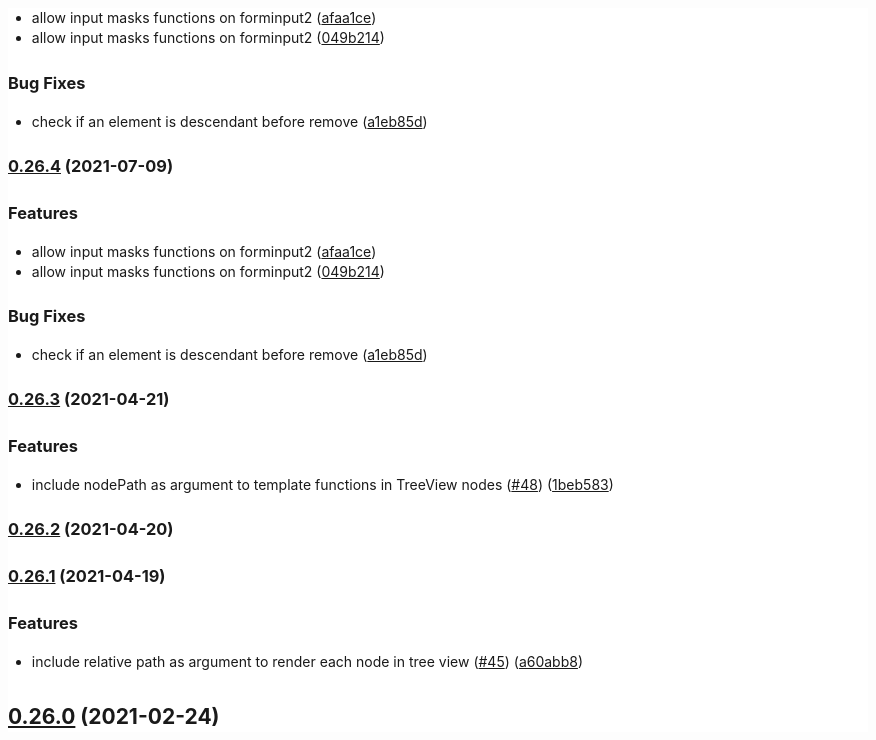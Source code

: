 * allow input masks functions on forminput2 ([afaa1ce](https://github.com/geolaborapp/react-bootstrap-utils/commit/afaa1cea773ea9abedd8ffaa4e827b0e14b22ea0))
* allow input masks functions on forminput2 ([049b214](https://github.com/geolaborapp/react-bootstrap-utils/commit/049b21484b7b00dec2f91f9c775b6a18ef9ea264))


### Bug Fixes

* check if an element is descendant before remove ([a1eb85d](https://github.com/geolaborapp/react-bootstrap-utils/commit/a1eb85d56cbd0142673e2a35394821a5a4a19874))

### [0.26.4](https://github.com/geolaborapp/react-bootstrap-utils/compare/v0.26.3...v0.26.4) (2021-07-09)


### Features

* allow input masks functions on forminput2 ([afaa1ce](https://github.com/geolaborapp/react-bootstrap-utils/commit/afaa1cea773ea9abedd8ffaa4e827b0e14b22ea0))
* allow input masks functions on forminput2 ([049b214](https://github.com/geolaborapp/react-bootstrap-utils/commit/049b21484b7b00dec2f91f9c775b6a18ef9ea264))


### Bug Fixes

* check if an element is descendant before remove ([a1eb85d](https://github.com/geolaborapp/react-bootstrap-utils/commit/a1eb85d56cbd0142673e2a35394821a5a4a19874))

### [0.26.3](https://github.com/assisrafael/react-bootstrap-utils/compare/v0.26.2...v0.26.3) (2021-04-21)


### Features

* include nodePath as argument to template functions in TreeView nodes  ([#48](https://github.com/assisrafael/react-bootstrap-utils/issues/48)) ([1beb583](https://github.com/assisrafael/react-bootstrap-utils/commit/1beb58307d1cde80321cf783eb7e49b4a3bd1377))

### [0.26.2](https://github.com/assisrafael/react-bootstrap-utils/compare/v0.26.1...v0.26.2) (2021-04-20)

### [0.26.1](https://github.com/assisrafael/react-bootstrap-utils/compare/v0.26.0...v0.26.1) (2021-04-19)


### Features

* include relative path as argument to render each node in tree view ([#45](https://github.com/assisrafael/react-bootstrap-utils/issues/45)) ([a60abb8](https://github.com/assisrafael/react-bootstrap-utils/commit/a60abb8f5b82a4ef4a005080665f42df4cb8832a))

## [0.26.0](https://github.com/assisrafael/react-bootstrap-utils/compare/v0.25.1...v0.26.0) (2021-02-24)
